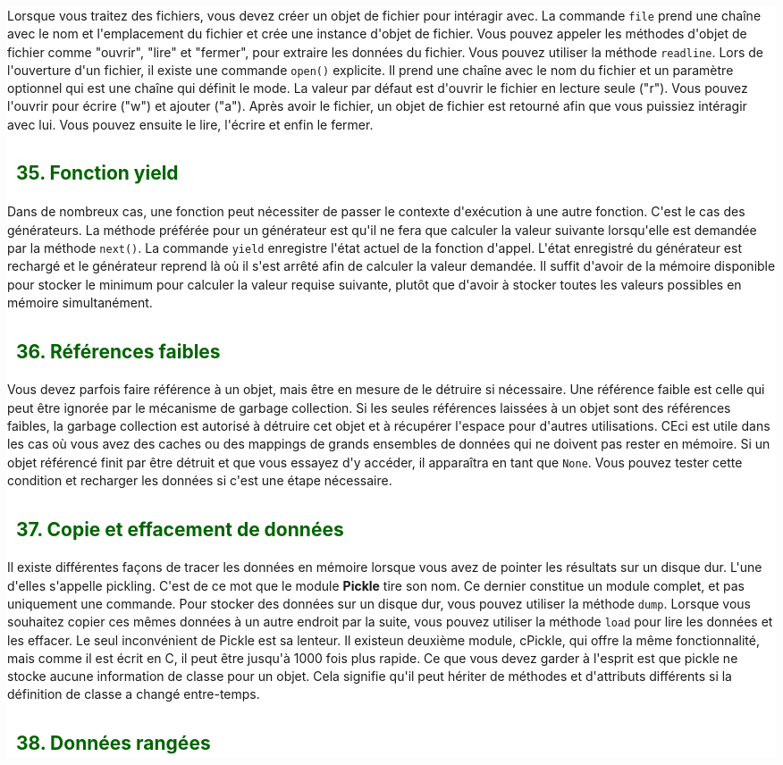 Lorsque vous traitez des fichiers, vous devez créer un objet de fichier pour intéragir avec. La commande `file` prend une chaîne avec le nom et l'emplacement du fichier et crée une instance d'objet de fichier. Vous pouvez appeler les méthodes d'objet de fichier comme "ouvrir", "lire" et "fermer", pour extraire les données du fichier. Vous pouvez utiliser la méthode `readline`. Lors de l'ouverture d'un fichier, il existe une commande `open()` explicite. Il prend une chaîne avec le nom du fichier et un paramètre optionnel qui est une chaîne qui définit le mode. La valeur par défaut est d'ouvrir le fichier en lecture seule ("r"). Vous pouvez l'ouvrir pour écrire ("w") et ajouter ("a"). Après avoir le fichier, un objet de fichier est retourné afin que vous puissiez intéragir avec lui. Vous pouvez ensuite le lire, l'écrire et enfin le fermer.
  
## <span style="color:darkgreen;"><i class="fas fa-caret-down" style="margin-right:10px;"></i>35. Fonction yield</span>
  
Dans de nombreux cas, une fonction peut nécessiter de passer le contexte d'exécution à une autre fonction. C'est le cas des générateurs. La méthode préférée pour un générateur est qu'il ne fera que calculer la valeur suivante lorsqu'elle est demandée par la méthode `next()`. La commande `yield` enregistre l'état actuel de la fonction d'appel. L'état enregistré du générateur est rechargé et le générateur reprend là où il s'est arrêté afin de calculer la valeur demandée. Il suffit d'avoir de la mémoire disponible pour stocker le minimum pour calculer la valeur requise suivante, plutôt que d'avoir à stocker toutes les valeurs possibles en mémoire simultanément.

## <span style="color:darkgreen;"><i class="fas fa-caret-down" style="margin-right:10px;"></i>36. Références faibles</span>
  
Vous devez parfois faire référence à un objet, mais être en mesure de le détruire si nécessaire. Une référence faible est celle qui peut être ignorée par le mécanisme de garbage collection. Si les seules références laissées à un objet sont des références faibles, la garbage collection est autorisé à détruire cet objet et à récupérer l'espace pour d'autres utilisations. CEci est utile dans les cas où vous avez des caches ou des mappings de grands ensembles de données qui ne doivent pas rester en mémoire. Si un objet référencé finit par être détruit et que vous essayez d'y accéder, il apparaîtra en tant que `None`. Vous pouvez tester cette condition et recharger les données si c'est une étape nécessaire.
  
  
## <span style="color:darkgreen;"><i class="fas fa-caret-down" style="margin-right:10px;"></i>37. Copie et effacement de données</span>
  
Il existe différentes façons de tracer les données en mémoire lorsque vous avez de pointer les résultats sur un disque dur. L'une d'elles s'appelle pickling. C'est de ce mot que le module **Pickle** tire son nom. Ce dernier constitue un module complet, et pas uniquement une commande. Pour stocker des données sur un disque dur, vous pouvez utiliser la méthode `dump`. Lorsque vous souhaitez copier ces mêmes données à un autre endroit par la suite, vous pouvez utiliser la méthode `load` pour lire les données et les effacer. Le seul inconvénient de Pickle est sa lenteur. Il existeun deuxième module, cPickle, qui offre la même fonctionnalité, mais comme il est écrit en C, il peut être jusqu'à 1000 fois plus rapide. Ce que vous devez garder à l'esprit est que pickle ne stocke aucune information de classe pour un objet. Cela signifie qu'il peut hériter de méthodes et d'attributs différents si la définition de classe a changé entre-temps.
  
## <span style="color:darkgreen;"><i class="fas fa-caret-down" style="margin-right:10px;"></i>38. Données rangées</span>
